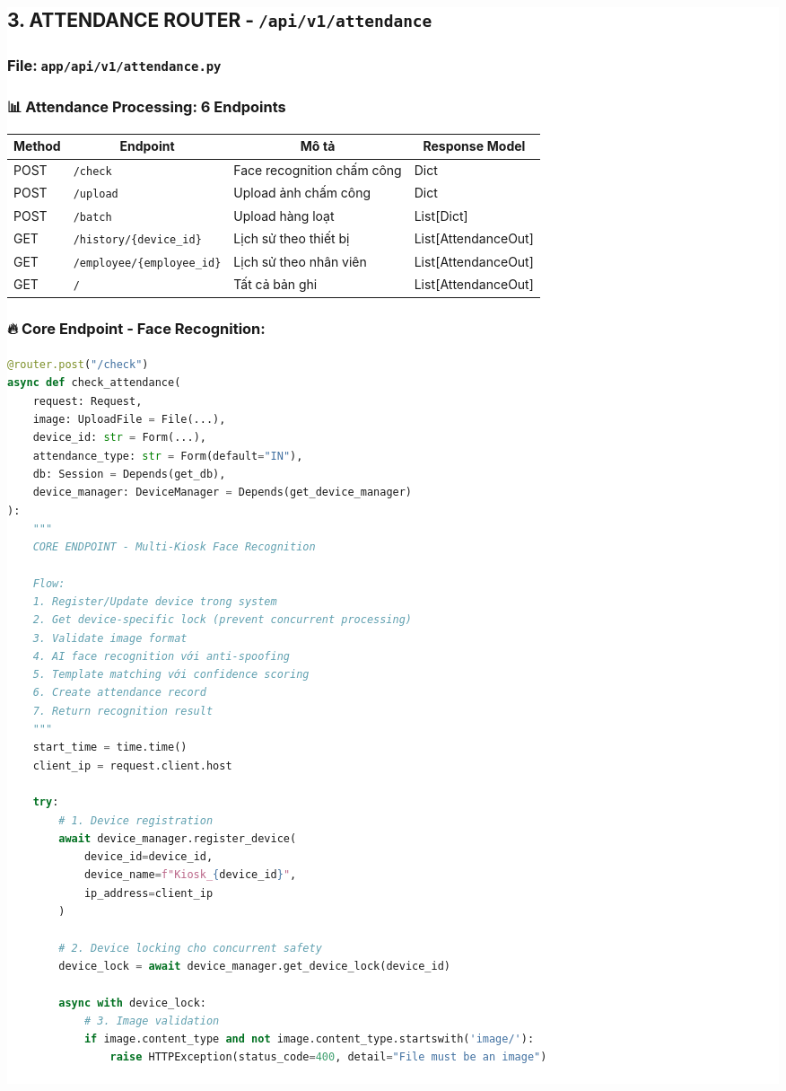 
## **3. ATTENDANCE ROUTER** - `/api/v1/attendance`

### **File: `app/api/v1/attendance.py`**

### **📊 Attendance Processing: 6 Endpoints**

| Method | Endpoint | Mô tả | Response Model |
|--------|----------|-------|----------------|
| POST | `/check` | Face recognition chấm công | Dict |
| POST | `/upload` | Upload ảnh chấm công | Dict |
| POST | `/batch` | Upload hàng loạt | List[Dict] |
| GET | `/history/{device_id}` | Lịch sử theo thiết bị | List[AttendanceOut] |
| GET | `/employee/{employee_id}` | Lịch sử theo nhân viên | List[AttendanceOut] |
| GET | `/` | Tất cả bản ghi | List[AttendanceOut] |

### **🔥 Core Endpoint - Face Recognition:**

```python
@router.post("/check")
async def check_attendance(
    request: Request,
    image: UploadFile = File(...),
    device_id: str = Form(...),
    attendance_type: str = Form(default="IN"),
    db: Session = Depends(get_db),
    device_manager: DeviceManager = Depends(get_device_manager)
):
    """
    CORE ENDPOINT - Multi-Kiosk Face Recognition
    
    Flow:
    1. Register/Update device trong system
    2. Get device-specific lock (prevent concurrent processing)
    3. Validate image format
    4. AI face recognition với anti-spoofing
    5. Template matching với confidence scoring
    6. Create attendance record
    7. Return recognition result
    """
    start_time = time.time()
    client_ip = request.client.host
    
    try:
        # 1. Device registration
        await device_manager.register_device(
            device_id=device_id,
            device_name=f"Kiosk_{device_id}",
            ip_address=client_ip
        )
        
        # 2. Device locking cho concurrent safety
        device_lock = await device_manager.get_device_lock(device_id)
        
        async with device_lock:
            # 3. Image validation
            if image.content_type and not image.content_type.startswith('image/'):
                raise HTTPException(status_code=400, detail="File must be an image")
            
```